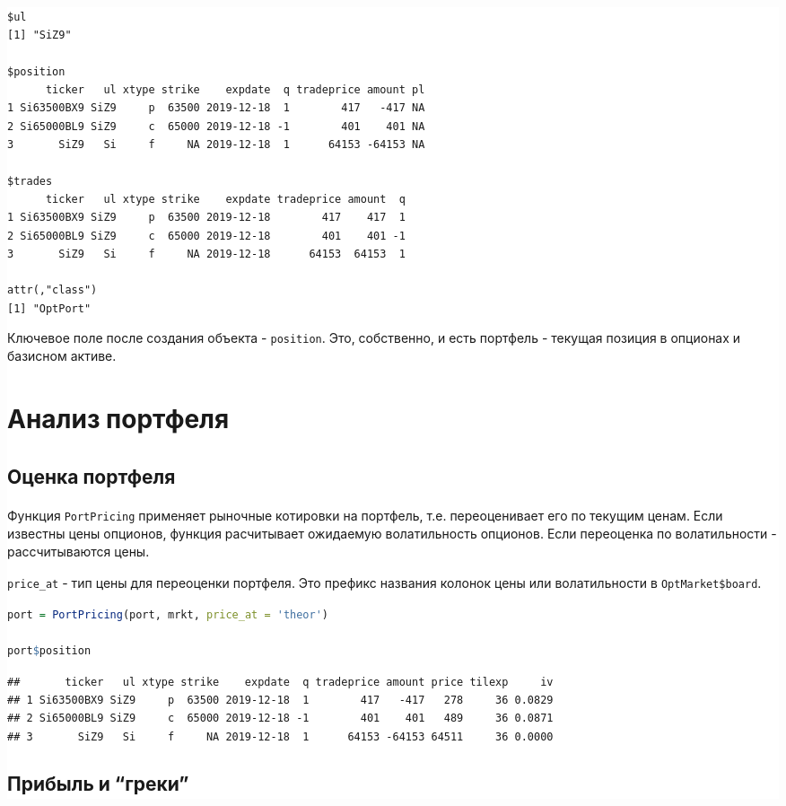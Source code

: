     $ul
    [1] "SiZ9"
    
    $position
          ticker   ul xtype strike    expdate  q tradeprice amount pl
    1 Si63500BX9 SiZ9     p  63500 2019-12-18  1        417   -417 NA
    2 Si65000BL9 SiZ9     c  65000 2019-12-18 -1        401    401 NA
    3       SiZ9   Si     f     NA 2019-12-18  1      64153 -64153 NA
    
    $trades
          ticker   ul xtype strike    expdate tradeprice amount  q
    1 Si63500BX9 SiZ9     p  63500 2019-12-18        417    417  1
    2 Si65000BL9 SiZ9     c  65000 2019-12-18        401    401 -1
    3       SiZ9   Si     f     NA 2019-12-18      64153  64153  1
    
    attr(,"class")
    [1] "OptPort"

Ключевое поле после создания объекта - `position`. Это, собственно, и
есть портфель - текущая позиция в опционах и базисном активе.

# Анализ портфеля

## Оценка портфеля

Функция `PortPricing` применяет рыночные котировки на портфель, т.е.
переоценивает его по текущим ценам. Если известны цены опционов,
функция расчитывает ожидаемую волатильность опционов. Если
переоценка по волатильности - рассчитываются цены.

`price_at` - тип цены для переоценки портфеля. Это префикс названия
колонок цены или волатильности в `OptMarket$board`.

``` r
port = PortPricing(port, mrkt, price_at = 'theor')

port$position
```

    ##       ticker   ul xtype strike    expdate  q tradeprice amount price tilexp     iv
    ## 1 Si63500BX9 SiZ9     p  63500 2019-12-18  1        417   -417   278     36 0.0829
    ## 2 Si65000BL9 SiZ9     c  65000 2019-12-18 -1        401    401   489     36 0.0871
    ## 3       SiZ9   Si     f     NA 2019-12-18  1      64153 -64153 64511     36 0.0000

## Прибыль и “греки”
